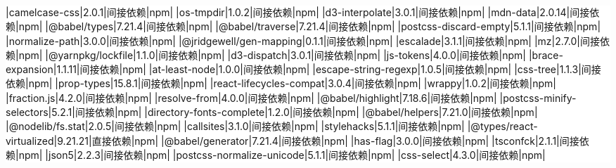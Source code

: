 |camelcase-css|2.0.1|间接依赖|npm|
|os-tmpdir|1.0.2|间接依赖|npm|
|d3-interpolate|3.0.1|间接依赖|npm|
|mdn-data|2.0.14|间接依赖|npm|
|@babel/types|7.21.4|间接依赖|npm|
|@babel/traverse|7.21.4|间接依赖|npm|
|postcss-discard-empty|5.1.1|间接依赖|npm|
|normalize-path|3.0.0|间接依赖|npm|
|@jridgewell/gen-mapping|0.1.1|间接依赖|npm|
|escalade|3.1.1|间接依赖|npm|
|mz|2.7.0|间接依赖|npm|
|@yarnpkg/lockfile|1.1.0|间接依赖|npm|
|d3-dispatch|3.0.1|间接依赖|npm|
|js-tokens|4.0.0|间接依赖|npm|
|brace-expansion|1.1.11|间接依赖|npm|
|at-least-node|1.0.0|间接依赖|npm|
|escape-string-regexp|1.0.5|间接依赖|npm|
|css-tree|1.1.3|间接依赖|npm|
|prop-types|15.8.1|间接依赖|npm|
|react-lifecycles-compat|3.0.4|间接依赖|npm|
|wrappy|1.0.2|间接依赖|npm|
|fraction.js|4.2.0|间接依赖|npm|
|resolve-from|4.0.0|间接依赖|npm|
|@babel/highlight|7.18.6|间接依赖|npm|
|postcss-minify-selectors|5.2.1|间接依赖|npm|
|directory-fonts-complete|1.2.0|间接依赖|npm|
|@babel/helpers|7.21.0|间接依赖|npm|
|@nodelib/fs.stat|2.0.5|间接依赖|npm|
|callsites|3.1.0|间接依赖|npm|
|stylehacks|5.1.1|间接依赖|npm|
|@types/react-virtualized|9.21.21|直接依赖|npm|
|@babel/generator|7.21.4|间接依赖|npm|
|has-flag|3.0.0|间接依赖|npm|
|tsconfck|2.1.1|间接依赖|npm|
|json5|2.2.3|间接依赖|npm|
|postcss-normalize-unicode|5.1.1|间接依赖|npm|
|css-select|4.3.0|间接依赖|npm|